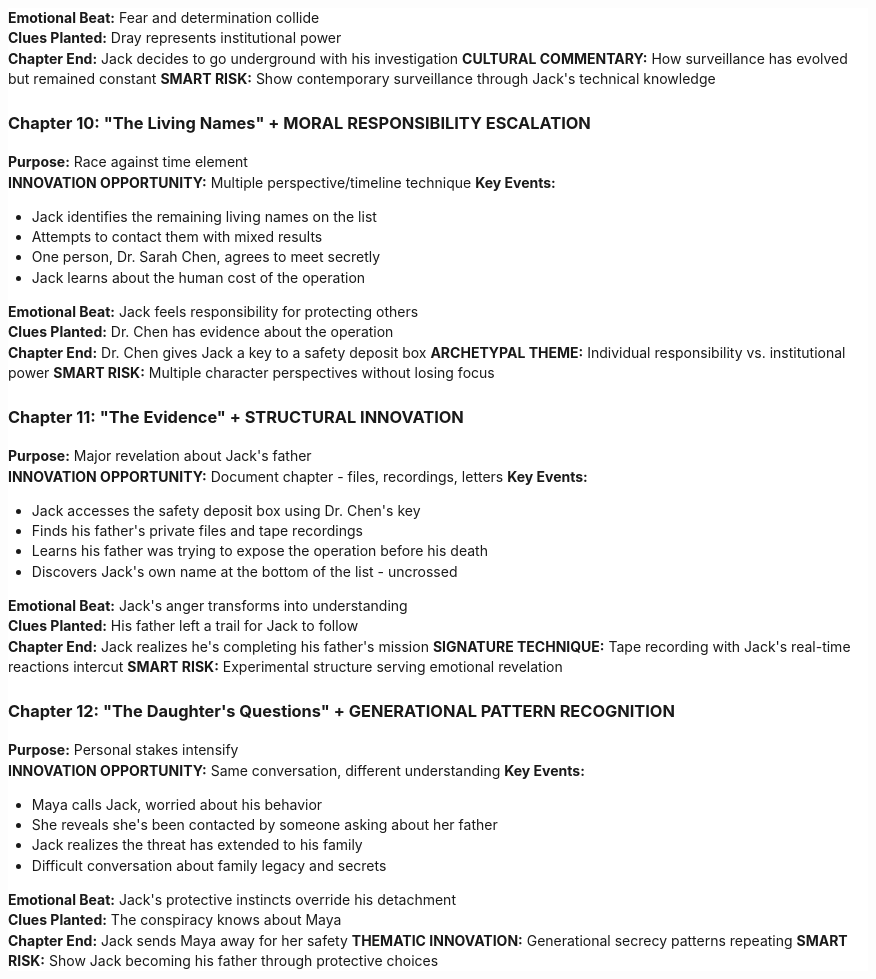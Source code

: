 **Emotional Beat:** Fear and determination collide  
**Clues Planted:** Dray represents institutional power  
**Chapter End:** Jack decides to go underground with his investigation
**CULTURAL COMMENTARY:** How surveillance has evolved but remained constant
**SMART RISK:** Show contemporary surveillance through Jack's technical knowledge

### Chapter 10: "The Living Names" + MORAL RESPONSIBILITY ESCALATION
**Purpose:** Race against time element  
**INNOVATION OPPORTUNITY:** Multiple perspective/timeline technique
**Key Events:**
- Jack identifies the remaining living names on the list
- Attempts to contact them with mixed results
- One person, Dr. Sarah Chen, agrees to meet secretly
- Jack learns about the human cost of the operation

**Emotional Beat:** Jack feels responsibility for protecting others  
**Clues Planted:** Dr. Chen has evidence about the operation  
**Chapter End:** Dr. Chen gives Jack a key to a safety deposit box
**ARCHETYPAL THEME:** Individual responsibility vs. institutional power
**SMART RISK:** Multiple character perspectives without losing focus

### Chapter 11: "The Evidence" + STRUCTURAL INNOVATION
**Purpose:** Major revelation about Jack's father  
**INNOVATION OPPORTUNITY:** Document chapter - files, recordings, letters
**Key Events:**
- Jack accesses the safety deposit box using Dr. Chen's key
- Finds his father's private files and tape recordings
- Learns his father was trying to expose the operation before his death
- Discovers Jack's own name at the bottom of the list - uncrossed

**Emotional Beat:** Jack's anger transforms into understanding  
**Clues Planted:** His father left a trail for Jack to follow  
**Chapter End:** Jack realizes he's completing his father's mission
**SIGNATURE TECHNIQUE:** Tape recording with Jack's real-time reactions intercut
**SMART RISK:** Experimental structure serving emotional revelation

### Chapter 12: "The Daughter's Questions" + GENERATIONAL PATTERN RECOGNITION
**Purpose:** Personal stakes intensify  
**INNOVATION OPPORTUNITY:** Same conversation, different understanding
**Key Events:**
- Maya calls Jack, worried about his behavior
- She reveals she's been contacted by someone asking about her father
- Jack realizes the threat has extended to his family
- Difficult conversation about family legacy and secrets

**Emotional Beat:** Jack's protective instincts override his detachment  
**Clues Planted:** The conspiracy knows about Maya  
**Chapter End:** Jack sends Maya away for her safety
**THEMATIC INNOVATION:** Generational secrecy patterns repeating
**SMART RISK:** Show Jack becoming his father through protective choices
